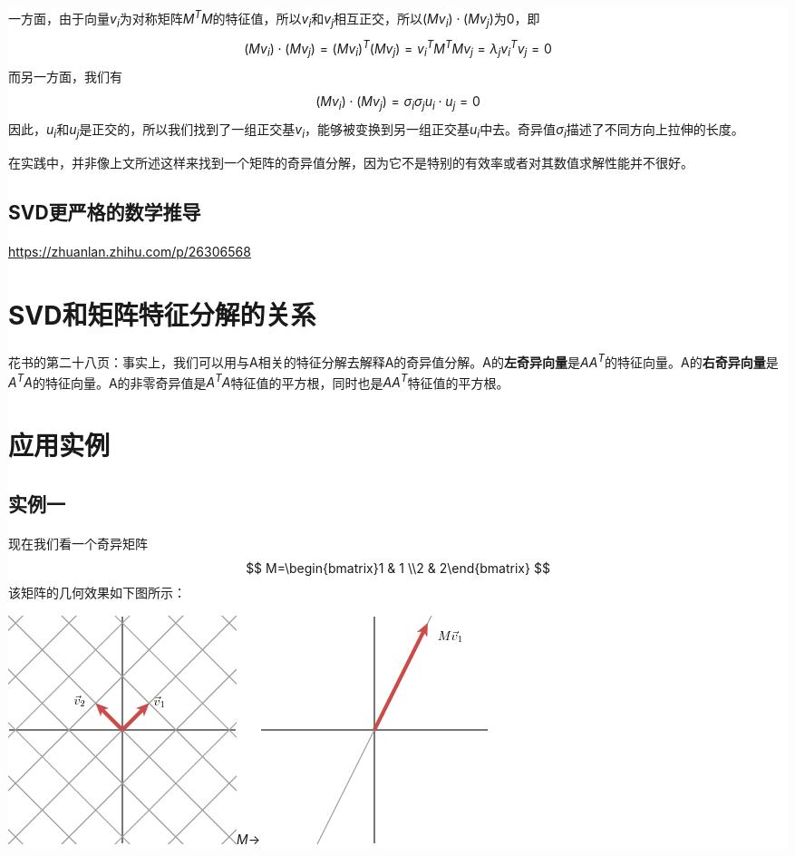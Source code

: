 一方面，由于向量$v_i$为对称矩阵$M^T M$的特征值，所以$v_i$和$v_j$相互正交，所以$(M v_i)\cdot(M v_j)$为0，即
$$
(M v_i)\cdot(M v_j) = (M v_i)^T(M v_j) = v_i^T M^T M v_j = \lambda_j v_i^T v_j = 0
$$
而另一方面，我们有
$$
(M v_i)\cdot(M v_j) = \sigma_i \sigma_j u_i \cdot u_j = 0
$$
因此，$u_i$和$u_j$是正交的，所以我们找到了一组正交基$v_i$，能够被变换到另一组正交基$u_i$中去。奇异值$\sigma_i$描述了不同方向上拉伸的长度。

在实践中，并非像上文所述这样来找到一个矩阵的奇异值分解，因为它不是特别的有效率或者对其数值求解性能并不很好。

## SVD更严格的数学推导

https://zhuanlan.zhihu.com/p/26306568

# SVD和矩阵特征分解的关系

花书的第二十八页：事实上，我们可以用与A相关的特征分解去解释A的奇异值分解。A的**左奇异向量**是$AA^T$的特征向量。A的**右奇异向量**是$A^TA$的特征向量。A的非零奇异值是$A^TA$特征值的平方根，同时也是$AA^T$特征值的平方根。

# 应用实例

## 实例一

现在我们看一个奇异矩阵
$$
M=\begin{bmatrix}1 & 1 \\2 & 2\end{bmatrix}
$$
该矩阵的几何效果如下图所示：

![matrix-41](pic/matrix-41.gif)$M \rightarrow$![matrix-42](pic/matrix-42.gif)
